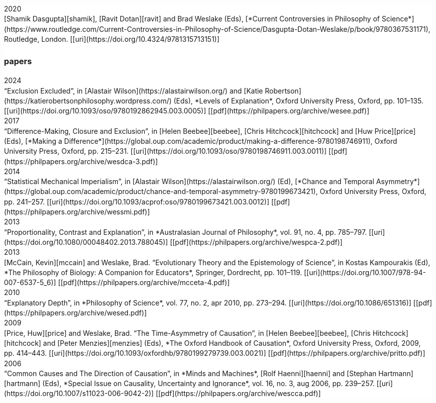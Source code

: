 <div class="noteleft">2020</div>
[Shamik Dasgupta][shamik], [Ravit Dotan][ravit] and Brad Weslake (Eds), [*Current Controversies in Philosophy of Science*](https://www.routledge.com/Current-Controversies-in-Philosophy-of-Science/Dasgupta-Dotan-Weslake/p/book/9780367531171), Routledge, London. [<span class="sc">[uri](https://doi.org/10.4324/9781315713151)]

 [1]: https://www.philosophy.rutgers.edu/faculty-174/182-faculty-profiles/617-barryloewer
 [2]: https://www.winsberg.net/
 [shamik]: https://www.shamik.net/
 [ravit]: https://www.techbetter.ai/about

### papers

<div class="noteleft">2024</div>
“Exclusion Excluded”, in [Alastair Wilson](https://alastairwilson.org/) and [Katie Robertson](https://katierobertsonphilosophy.wordpress.com/) (Eds), *Levels of Explanation*, Oxford University Press, Oxford, pp. 101–135. [<span class="sc">[uri](https://doi.org/10.1093/oso/9780192862945.003.0005)]  [[pdf](https://philpapers.org/archive/wesee.pdf)</span>]  

<div class="noteleft">2017</div>
“Difference-Making, Closure and Exclusion”, in [Helen Beebee][beebee], [Chris Hitchcock][hitchcock] and [Huw Price][price] (Eds), [*Making a Difference*](https://global.oup.com/academic/product/making-a-difference-9780198746911), Oxford University Press, Oxford, pp. 215–231. [<span class="sc">[uri](https://doi.org/10.1093/oso/9780198746911.003.0011)] [[pdf](https://philpapers.org/archive/wesdca-3.pdf)</span>]

<div class="noteleft">2014</div>
“Statistical Mechanical Imperialism”, in [Alastair Wilson](https://alastairwilson.org/) (Ed), [*Chance and Temporal Asymmetry*](https://global.oup.com/academic/product/chance-and-temporal-asymmetry-9780199673421), Oxford University Press, Oxford, pp. 241–257. [<span class="sc">[uri](https://doi.org/10.1093/acprof:oso/9780199673421.003.0012)] [[pdf](https://philpapers.org/archive/wessmi.pdf)</span>]  

<div class="noteleft">2013</div>
“Proportionality, Contrast and Explanation”, in *Australasian Journal of Philosophy*, <span class="sc">vol</span>. 91, <span class="sc">no</span>. 4, pp. 785–797. [<span class="sc">[uri](https://doi.org/10.1080/00048402.2013.788045)] [[pdf](https://philpapers.org/archive/wespca-2.pdf)</span>] 

<div class="noteleft">2013</div>
[McCain, Kevin][mccain] and Weslake, Brad. “Evolutionary Theory and the Epistemology of Science”, in Kostas Kampourakis (Ed), *The Philosophy of Biology: A Companion for Educators*, Springer, Dordrecht, pp. 101–119. [<span class="sc">[uri](https://doi.org/10.1007/978-94-007-6537-5_6)] [[pdf](https://philpapers.org/archive/mcceta-4.pdf)</span>] 

<div class="noteleft">2010</div>
“Explanatory Depth”, in *Philosophy of Science*,
<span class="sc">vol</span>. 77, <span class="sc">no</span>. 2, <span class="sc">apr</span> 2010, pp. 273–294. [<span class="sc">[uri](https://doi.org/10.1086/651316)] [[pdf](https://philpapers.org/archive/wesed.pdf)</span>] 

<div class="noteleft">2009</div>
[Price, Huw][price] and Weslake, Brad. “The Time-Asymmetry of Causation”,
in [Helen Beebee][beebee], [Chris Hitchcock][hitchcock] and [Peter Menzies][menzies] (Eds), *The Oxford Handbook of Causation*, Oxford University Press, Oxford, 2009, pp.
414–443. [<span class="sc">[uri](https://doi.org/10.1093/oxfordhb/9780199279739.003.0021)] [[pdf](https://philpapers.org/archive/pritto.pdf)</span>] 

 [beebee]: https://ahc.leeds.ac.uk/philosophy/staff/3939/professor-helen-beebee "Helen Beebee"
 [price]: https://prce.hu/w/ "Huw Price"
 [hitchcock]: https://www.hss.caltech.edu/people/christopher-hitchcock "Chris Hitchcock"
 [mccain]: https://sites.google.com/site/kevinmccain/home "Kevin McCain"
 [menzies]: https://en.wikipedia.org/wiki/Peter_Menzies_(philosopher) "Peter Menzies"

<div class="noteleft">2006</div>
“Common Causes and The Direction of Causation”, in
*Minds and Machines*, [Rolf Haenni][haenni] and [Stephan Hartmann][hartmann] (Eds), *Special Issue on Causality, Uncertainty and Ignorance*, <span class="sc">vol</span>. 16, <span class="sc">no</span>. 3, <span class="sc">aug</span>
2006, pp. 239–257. [<span class="sc">[uri](https://doi.org/10.1007/s11023-006-9042-2)] [[pdf](https://philpapers.org/archive/wescca.pdf)</span>]   


[haenni]: https://www.bfh.ch/en/about-bfh/people/mut5d2n7zvw2/ "Rolf Haenni"
[hartmann]: http://stephanhartmann.org/ "Stephan Hartmann"